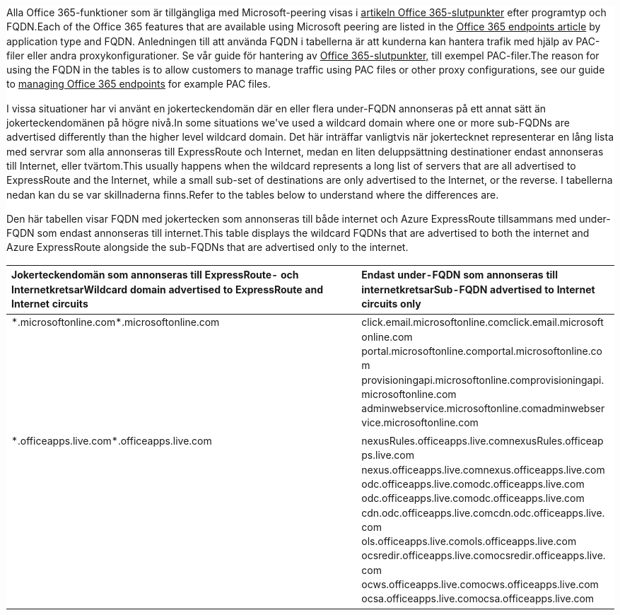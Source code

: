 <span data-ttu-id="d7017-167">Alla Office 365-funktioner som är tillgängliga med Microsoft-peering visas i [artikeln Office 365-slutpunkter](https://support.office.com/article/Office-365-URLs-and-IP-address-ranges-8548a211-3fe7-47cb-abb1-355ea5aa88a2) efter programtyp och FQDN.</span><span class="sxs-lookup"><span data-stu-id="d7017-167">Each of the Office 365 features that are available using Microsoft peering are listed in the [Office 365 endpoints article](https://support.office.com/article/Office-365-URLs-and-IP-address-ranges-8548a211-3fe7-47cb-abb1-355ea5aa88a2) by application type and FQDN.</span></span> <span data-ttu-id="d7017-168">Anledningen till att använda FQDN i tabellerna är att kunderna kan hantera trafik med hjälp av PAC-filer eller andra proxykonfigurationer. Se vår guide för hantering av [Office 365-slutpunkter,](./managing-office-365-endpoints.md) till exempel PAC-filer.</span><span class="sxs-lookup"><span data-stu-id="d7017-168">The reason for using the FQDN in the tables is to allow customers to manage traffic using PAC files or other proxy configurations, see our guide to [managing Office 365 endpoints](./managing-office-365-endpoints.md) for example PAC files.</span></span>
  
<span data-ttu-id="d7017-169">I vissa situationer har vi använt en jokerteckendomän där en eller flera under-FQDN annonseras på ett annat sätt än jokerteckendomänen på högre nivå.</span><span class="sxs-lookup"><span data-stu-id="d7017-169">In some situations we've used a wildcard domain where one or more sub-FQDNs are advertised differently than the higher level wildcard domain.</span></span> <span data-ttu-id="d7017-170">Det här inträffar vanligtvis när jokertecknet representerar en lång lista med servrar som alla annonseras till ExpressRoute och Internet, medan en liten deluppsättning destinationer endast annonseras till Internet, eller tvärtom.</span><span class="sxs-lookup"><span data-stu-id="d7017-170">This usually happens when the wildcard represents a long list of servers that are all advertised to ExpressRoute and the Internet, while a small sub-set of destinations are only advertised to the Internet, or the reverse.</span></span> <span data-ttu-id="d7017-171">I tabellerna nedan kan du se var skillnaderna finns.</span><span class="sxs-lookup"><span data-stu-id="d7017-171">Refer to the tables below to understand where the differences are.</span></span>
  
<span data-ttu-id="d7017-172">Den här tabellen visar FQDN med jokertecken som annonseras till både internet och Azure ExpressRoute tillsammans med under-FQDN som endast annonseras till internet.</span><span class="sxs-lookup"><span data-stu-id="d7017-172">This table displays the wildcard FQDNs that are advertised to both the internet and Azure ExpressRoute alongside the sub-FQDNs that are advertised only to the internet.</span></span>

|<span data-ttu-id="d7017-173">**Jokerteckendomän som annonseras till ExpressRoute- och Internetkretsar**</span><span class="sxs-lookup"><span data-stu-id="d7017-173">**Wildcard domain advertised to ExpressRoute and Internet circuits**</span></span>|<span data-ttu-id="d7017-174">**Endast under-FQDN som annonseras till internetkretsar**</span><span class="sxs-lookup"><span data-stu-id="d7017-174">**Sub-FQDN advertised to Internet circuits only**</span></span>|
|:-----|:-----|
|<span data-ttu-id="d7017-175">\*.microsoftonline.com</span><span class="sxs-lookup"><span data-stu-id="d7017-175">\*.microsoftonline.com</span></span>  <br/> |<span data-ttu-id="d7017-176">click.email.microsoftonline.com</span><span class="sxs-lookup"><span data-stu-id="d7017-176">click.email.microsoftonline.com</span></span>  <br/> <span data-ttu-id="d7017-177">portal.microsoftonline.com</span><span class="sxs-lookup"><span data-stu-id="d7017-177">portal.microsoftonline.com</span></span>  <br/> <span data-ttu-id="d7017-178">provisioningapi.microsoftonline.com</span><span class="sxs-lookup"><span data-stu-id="d7017-178">provisioningapi.microsoftonline.com</span></span>  <br/> <span data-ttu-id="d7017-179">adminwebservice.microsoftonline.com</span><span class="sxs-lookup"><span data-stu-id="d7017-179">adminwebservice.microsoftonline.com</span></span>  <br/> |
|<span data-ttu-id="d7017-180">\*.officeapps.live.com</span><span class="sxs-lookup"><span data-stu-id="d7017-180">\*.officeapps.live.com</span></span>  <br/> |<span data-ttu-id="d7017-181">nexusRules.officeapps.live.com</span><span class="sxs-lookup"><span data-stu-id="d7017-181">nexusRules.officeapps.live.com</span></span>  <br/> <span data-ttu-id="d7017-182">nexus.officeapps.live.com</span><span class="sxs-lookup"><span data-stu-id="d7017-182">nexus.officeapps.live.com</span></span>  <br/> <span data-ttu-id="d7017-183">odc.officeapps.live.com</span><span class="sxs-lookup"><span data-stu-id="d7017-183">odc.officeapps.live.com</span></span>  <br/> <span data-ttu-id="d7017-184">odc.officeapps.live.com</span><span class="sxs-lookup"><span data-stu-id="d7017-184">odc.officeapps.live.com</span></span>  <br/> <span data-ttu-id="d7017-185">cdn.odc.officeapps.live.com</span><span class="sxs-lookup"><span data-stu-id="d7017-185">cdn.odc.officeapps.live.com</span></span>  <br/> <span data-ttu-id="d7017-186">ols.officeapps.live.com</span><span class="sxs-lookup"><span data-stu-id="d7017-186">ols.officeapps.live.com</span></span>  <br/> <span data-ttu-id="d7017-187">ocsredir.officeapps.live.com</span><span class="sxs-lookup"><span data-stu-id="d7017-187">ocsredir.officeapps.live.com</span></span>  <br/> <span data-ttu-id="d7017-188">ocws.officeapps.live.com</span><span class="sxs-lookup"><span data-stu-id="d7017-188">ocws.officeapps.live.com</span></span>  <br/> <span data-ttu-id="d7017-189">ocsa.officeapps.live.com</span><span class="sxs-lookup"><span data-stu-id="d7017-189">ocsa.officeapps.live.com</span></span>  <br/> |
